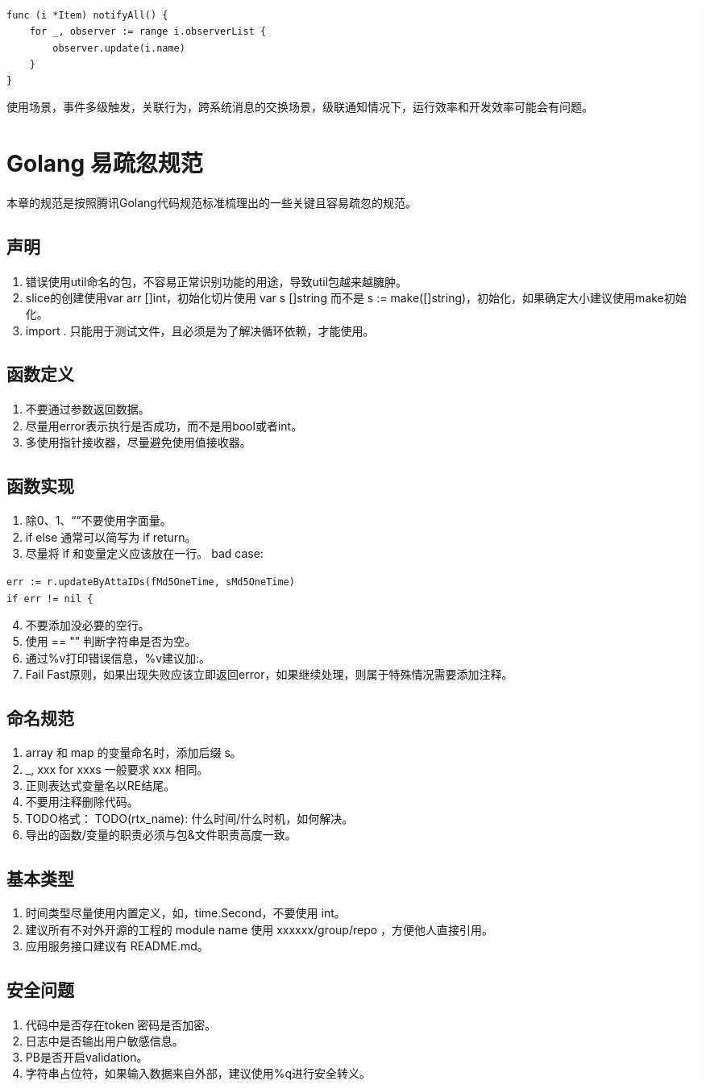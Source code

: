 ```
func (i *Item) notifyAll() {
	for _, observer := range i.observerList {
		observer.update(i.name)
	}
}
```
使用场景，事件多级触发，关联行为，跨系统消息的交换场景，级联通知情况下，运行效率和开发效率可能会有问题。
# Golang 易疏忽规范
本章的规范是按照腾讯Golang代码规范标准梳理出的一些关键且容易疏忽的规范。
## 声明
1. 错误使用util命名的包，不容易正常识别功能的用途，导致util包越来越臃肿。
2. slice的创建使用var arr []int，初始化切片使用 var s []string 而不是 s := make([]string)，初始化，如果确定大小建议使用make初始化。
3. import . 只能用于测试文件，且必须是为了解决循环依赖，才能使用。

## 函数定义
1. 不要通过参数返回数据。
2. 尽量用error表示执行是否成功，而不是用bool或者int。
3. 多使用指针接收器，尽量避免使用值接收器。

## 函数实现
1. 除0、1、“”不要使用字面量。
2. if else 通常可以简写为 if return。
3. 尽量将 if 和变量定义应该放在一行。 bad case:
```
err := r.updateByAttaIDs(fMd5OneTime, sMd5OneTime)
if err != nil {
```
4. 不要添加没必要的空行。
5. 使用 == "" 判断字符串是否为空。
6. 通过%v打印错误信息，%v建议加:。
4. Fail Fast原则，如果出现失败应该立即返回error，如果继续处理，则属于特殊情况需要添加注释。

## 命名规范
1. array 和 map 的变量命名时，添加后缀 s。
2. _, xxx for xxxs 一般要求 xxx 相同。
3. 正则表达式变量名以RE结尾。
4. 不要用注释删除代码。
5. TODO格式： TODO(rtx_name): 什么时间/什么时机，如何解决。 
6. 导出的函数/变量的职责必须与包&文件职责高度一致。

## 基本类型
1. 时间类型尽量使用内置定义，如，time.Second，不要使用 int。
2. 建议所有不对外开源的工程的 module name 使用 xxxxxx/group/repo ，方便他人直接引用。
3. 应用服务接口建议有 README.md。

## 安全问题
1. 代码中是否存在token 密码是否加密。
2. 日志中是否输出用户敏感信息。
3. PB是否开启validation。
4. 字符串占位符，如果输入数据来自外部，建议使用%q进行安全转义。
